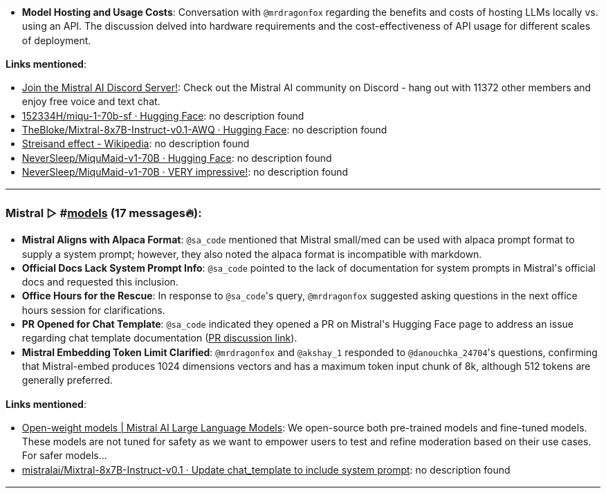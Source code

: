 - **Model Hosting and Usage Costs**: Conversation with `@mrdragonfox` regarding the benefits and costs of hosting LLMs locally vs. using an API. The discussion delved into hardware requirements and the cost-effectiveness of API usage for different scales of deployment.

**Links mentioned**:

- [Join the Mistral AI Discord Server!](https://discord.gg/9BaYw4qR?event=1196389318160306226): Check out the Mistral AI community on Discord - hang out with 11372 other members and enjoy free voice and text chat.
- [152334H/miqu-1-70b-sf · Hugging Face](https://huggingface.co/152334H/miqu-1-70b-sf): no description found
- [TheBloke/Mixtral-8x7B-Instruct-v0.1-AWQ · Hugging Face](https://huggingface.co/TheBloke/Mixtral-8x7B-Instruct-v0.1-AWQ): no description found
- [Streisand effect - Wikipedia](https://en.wikipedia.org/wiki/Streisand_effect): no description found
- [NeverSleep/MiquMaid-v1-70B · Hugging Face](https://huggingface.co/NeverSleep/MiquMaid-v1-70B): no description found
- [NeverSleep/MiquMaid-v1-70B · VERY impressive!](https://huggingface.co/NeverSleep/MiquMaid-v1-70B/discussions/1#65bae2c53e109e72597e5506): no description found

  

---


### Mistral ▷ #[models](https://discord.com/channels/1144547040454508606/1154028112124846150/1202168310788276235) (17 messages🔥): 

- **Mistral Aligns with Alpaca Format**: `@sa_code` mentioned that Mistral small/med can be used with alpaca prompt format to supply a system prompt; however, they also noted the alpaca format is incompatible with markdown.
- **Official Docs Lack System Prompt Info**: `@sa_code` pointed to the lack of documentation for system prompts in Mistral's official docs and requested this inclusion.
- **Office Hours for the Rescue**: In response to `@sa_code`'s query, `@mrdragonfox` suggested asking questions in the next office hours session for clarifications.
- **PR Opened for Chat Template**: `@sa_code` indicated they opened a PR on Mistral's Hugging Face page to address an issue regarding chat template documentation ([PR discussion link](https://huggingface.co/mistralai/Mixtral-8x7B-Instruct-v0.1/discussions/115)).
- **Mistral Embedding Token Limit Clarified**: `@mrdragonfox` and `@akshay_1` responded to `@danouchka_24704`'s questions, confirming that Mistral-embed produces 1024 dimensions vectors and has a maximum token input chunk of 8k, although 512 tokens are generally preferred.

**Links mentioned**:

- [Open-weight models | Mistral AI Large Language Models](https://docs.mistral.ai/models/#chat-template): We open-source both pre-trained models and fine-tuned models. These models are not tuned for safety as we want to empower users to test and refine moderation based on their use cases. For safer models...
- [mistralai/Mixtral-8x7B-Instruct-v0.1 · Update chat_template to include system prompt](https://huggingface.co/mistralai/Mixtral-8x7B-Instruct-v0.1/discussions/115): no description found

  

---
